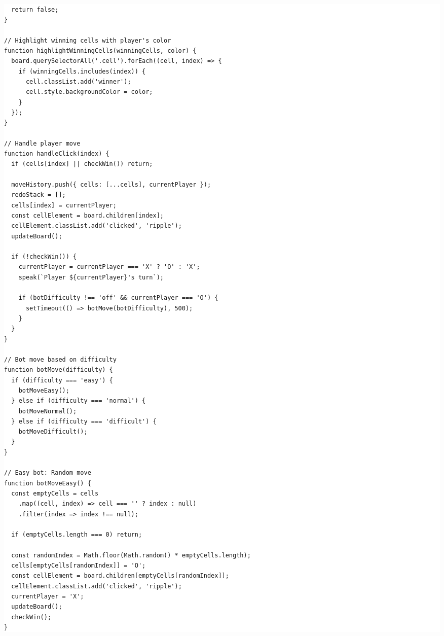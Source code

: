       return false;
    }

    // Highlight winning cells with player's color
    function highlightWinningCells(winningCells, color) {
      board.querySelectorAll('.cell').forEach((cell, index) => {
        if (winningCells.includes(index)) {
          cell.classList.add('winner');
          cell.style.backgroundColor = color;
        }
      });
    }

    // Handle player move
    function handleClick(index) {
      if (cells[index] || checkWin()) return;

      moveHistory.push({ cells: [...cells], currentPlayer });
      redoStack = [];
      cells[index] = currentPlayer;
      const cellElement = board.children[index];
      cellElement.classList.add('clicked', 'ripple');
      updateBoard();
      
      if (!checkWin()) {
        currentPlayer = currentPlayer === 'X' ? 'O' : 'X';
        speak(`Player ${currentPlayer}'s turn`);
        
        if (botDifficulty !== 'off' && currentPlayer === 'O') {
          setTimeout(() => botMove(botDifficulty), 500);
        }
      }
    }

    // Bot move based on difficulty
    function botMove(difficulty) {
      if (difficulty === 'easy') {
        botMoveEasy();
      } else if (difficulty === 'normal') {
        botMoveNormal();
      } else if (difficulty === 'difficult') {
        botMoveDifficult();
      }
    }

    // Easy bot: Random move
    function botMoveEasy() {
      const emptyCells = cells
        .map((cell, index) => cell === '' ? index : null)
        .filter(index => index !== null);

      if (emptyCells.length === 0) return;

      const randomIndex = Math.floor(Math.random() * emptyCells.length);
      cells[emptyCells[randomIndex]] = 'O';
      const cellElement = board.children[emptyCells[randomIndex]];
      cellElement.classList.add('clicked', 'ripple');
      currentPlayer = 'X';
      updateBoard();
      checkWin();
    }
